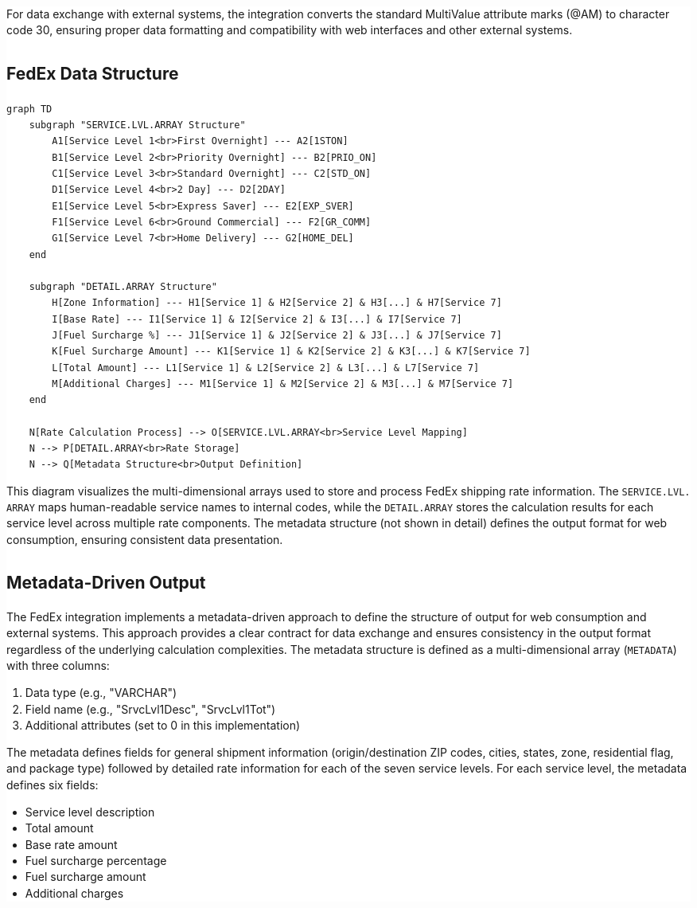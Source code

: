 For data exchange with external systems, the integration converts the standard MultiValue attribute marks (@AM) to character code 30, ensuring proper data formatting and compatibility with web interfaces and other external systems.

## FedEx Data Structure

```mermaid
graph TD
    subgraph "SERVICE.LVL.ARRAY Structure"
        A1[Service Level 1<br>First Overnight] --- A2[1STON]
        B1[Service Level 2<br>Priority Overnight] --- B2[PRIO_ON]
        C1[Service Level 3<br>Standard Overnight] --- C2[STD_ON]
        D1[Service Level 4<br>2 Day] --- D2[2DAY]
        E1[Service Level 5<br>Express Saver] --- E2[EXP_SVER]
        F1[Service Level 6<br>Ground Commercial] --- F2[GR_COMM]
        G1[Service Level 7<br>Home Delivery] --- G2[HOME_DEL]
    end
    
    subgraph "DETAIL.ARRAY Structure"
        H[Zone Information] --- H1[Service 1] & H2[Service 2] & H3[...] & H7[Service 7]
        I[Base Rate] --- I1[Service 1] & I2[Service 2] & I3[...] & I7[Service 7]
        J[Fuel Surcharge %] --- J1[Service 1] & J2[Service 2] & J3[...] & J7[Service 7]
        K[Fuel Surcharge Amount] --- K1[Service 1] & K2[Service 2] & K3[...] & K7[Service 7]
        L[Total Amount] --- L1[Service 1] & L2[Service 2] & L3[...] & L7[Service 7]
        M[Additional Charges] --- M1[Service 1] & M2[Service 2] & M3[...] & M7[Service 7]
    end
    
    N[Rate Calculation Process] --> O[SERVICE.LVL.ARRAY<br>Service Level Mapping]
    N --> P[DETAIL.ARRAY<br>Rate Storage]
    N --> Q[Metadata Structure<br>Output Definition]
```

This diagram visualizes the multi-dimensional arrays used to store and process FedEx shipping rate information. The `SERVICE.LVL.ARRAY` maps human-readable service names to internal codes, while the `DETAIL.ARRAY` stores the calculation results for each service level across multiple rate components. The metadata structure (not shown in detail) defines the output format for web consumption, ensuring consistent data presentation.

## Metadata-Driven Output

The FedEx integration implements a metadata-driven approach to define the structure of output for web consumption and external systems. This approach provides a clear contract for data exchange and ensures consistency in the output format regardless of the underlying calculation complexities. The metadata structure is defined as a multi-dimensional array (`METADATA`) with three columns:

1. Data type (e.g., "VARCHAR")
2. Field name (e.g., "SrvcLvl1Desc", "SrvcLvl1Tot")
3. Additional attributes (set to 0 in this implementation)

The metadata defines fields for general shipment information (origin/destination ZIP codes, cities, states, zone, residential flag, and package type) followed by detailed rate information for each of the seven service levels. For each service level, the metadata defines six fields:
- Service level description
- Total amount
- Base rate amount
- Fuel surcharge percentage
- Fuel surcharge amount
- Additional charges


[Generated by the Sage AI expert workbench: 2025-05-28 08:06:31  https://sage-tech.ai/workbench]: #